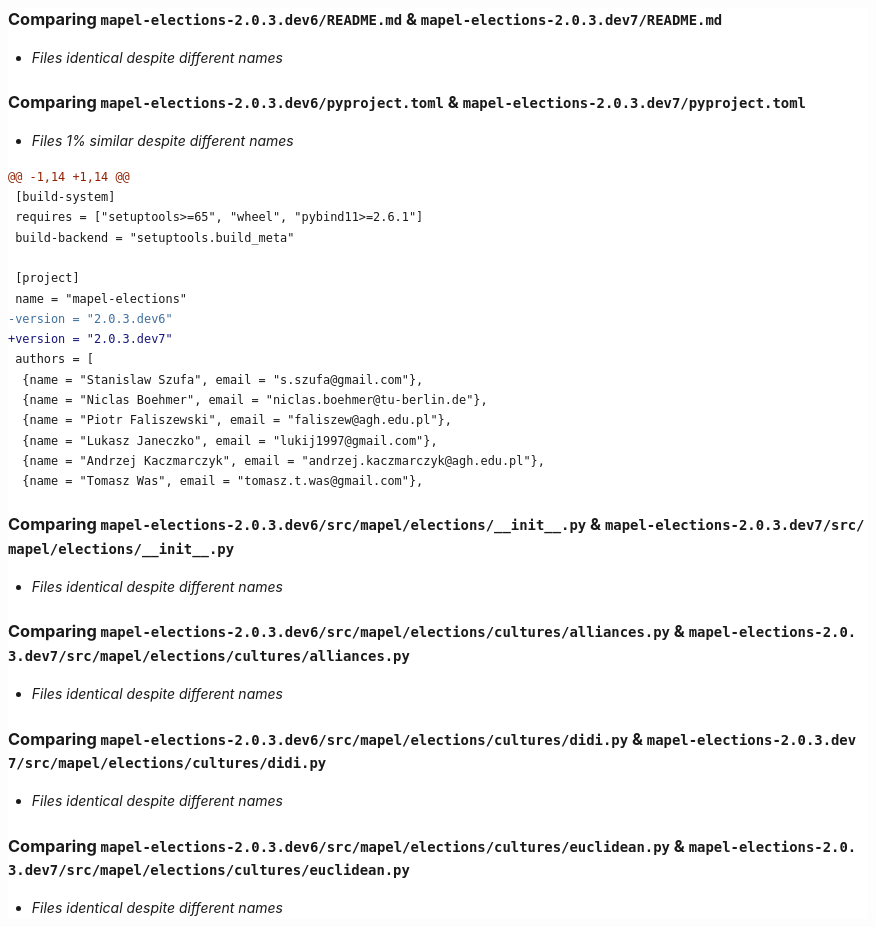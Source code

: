### Comparing `mapel-elections-2.0.3.dev6/README.md` & `mapel-elections-2.0.3.dev7/README.md`

 * *Files identical despite different names*

### Comparing `mapel-elections-2.0.3.dev6/pyproject.toml` & `mapel-elections-2.0.3.dev7/pyproject.toml`

 * *Files 1% similar despite different names*

```diff
@@ -1,14 +1,14 @@
 [build-system]
 requires = ["setuptools>=65", "wheel", "pybind11>=2.6.1"]
 build-backend = "setuptools.build_meta"
 
 [project]
 name = "mapel-elections"
-version = "2.0.3.dev6"
+version = "2.0.3.dev7"
 authors = [
  {name = "Stanislaw Szufa", email = "s.szufa@gmail.com"},
  {name = "Niclas Boehmer", email = "niclas.boehmer@tu-berlin.de"},
  {name = "Piotr Faliszewski", email = "faliszew@agh.edu.pl"},
  {name = "Lukasz Janeczko", email = "lukij1997@gmail.com"},
  {name = "Andrzej Kaczmarczyk", email = "andrzej.kaczmarczyk@agh.edu.pl"},
  {name = "Tomasz Was", email = "tomasz.t.was@gmail.com"},
```

### Comparing `mapel-elections-2.0.3.dev6/src/mapel/elections/__init__.py` & `mapel-elections-2.0.3.dev7/src/mapel/elections/__init__.py`

 * *Files identical despite different names*

### Comparing `mapel-elections-2.0.3.dev6/src/mapel/elections/cultures/alliances.py` & `mapel-elections-2.0.3.dev7/src/mapel/elections/cultures/alliances.py`

 * *Files identical despite different names*

### Comparing `mapel-elections-2.0.3.dev6/src/mapel/elections/cultures/didi.py` & `mapel-elections-2.0.3.dev7/src/mapel/elections/cultures/didi.py`

 * *Files identical despite different names*

### Comparing `mapel-elections-2.0.3.dev6/src/mapel/elections/cultures/euclidean.py` & `mapel-elections-2.0.3.dev7/src/mapel/elections/cultures/euclidean.py`

 * *Files identical despite different names*
